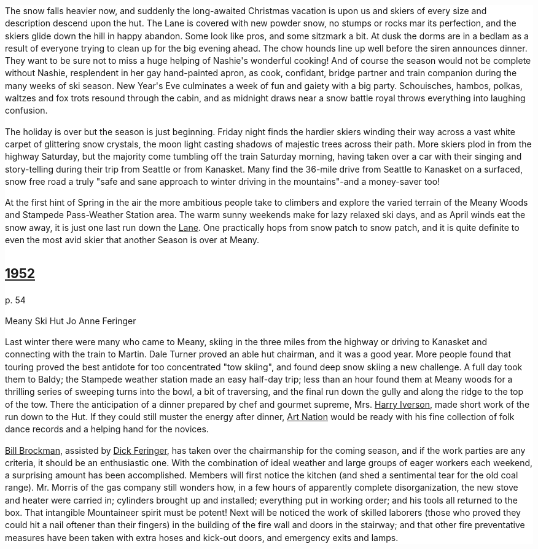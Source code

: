 The snow falls heavier now, and suddenly the long-awaited Christmas vacation is upon us and skiers of every size and description descend upon the hut. The Lane is covered with new powder snow, no stumps or rocks mar its perfection, and the skiers glide down the hill in happy abandon. Some look like pros, and some sitzmark a bit. At dusk the dorms are in a bedlam as a result of everyone trying to clean up for the big evening ahead. The chow hounds line up well before the siren announces dinner. They want to be sure not to miss a huge helping of Nashie's wonderful cooking! And of course the season would not be complete without Nashie, resplendent in her gay hand-painted apron, as cook, confidant, bridge partner and train companion during the many weeks of ski season. New Year's Eve culminates a week of fun and gaiety with a big party. Schouisches, hambos, polkas, waltzes and fox trots resound through the cabin, and as midnight draws near a snow battle royal throws everything into laughing confusion.

The holiday is over but the season is just beginning. Friday night finds the hardier skiers winding their way across a vast white carpet of glittering snow crystals, the moon light casting shadows of majestic trees across their path. More skiers plod in from the highway Saturday, but the majority come tumbling off the train Saturday morning, having taken over a car with their singing and story-telling during their trip from Seattle or from Kanasket. Many find the 36-mile drive from Seattle to Kanasket on a surfaced, snow free road a truly "safe and sane approach to winter driving in the mountains"-and a money-saver too!

At the first hint of Spring in the air the more ambitious people take to climbers and explore the varied terrain of the Meany Woods and Stampede Pass-Weather Station area. The warm sunny weekends make for lazy relaxed ski days, and as April winds eat the snow away, it is just one last run down the [Lane](Lane). One practically hops from snow patch to snow patch, and it is quite definite to even the most avid skier that another Season is over at Meany.

## [1952](https://www.mountaineers.org/about/history/the-mountaineer-annuals/indexes-annuals-maps/the-mountaineer-1952)

p. 54

Meany Ski Hut
Jo Anne Feringer

Last winter there were many who came to Meany, skiing in the three miles from the highway or driving to Kanasket and connecting with the train to Martin. Dale Turner proved an able hut chairman, and it was a good year. More people found that touring proved the best antidote for too concentrated "tow skiing", and found deep snow skiing a new challenge. A full day took them to Baldy; the Stampede weather station made an easy half-day trip; less than an hour found them at Meany woods for a thrilling series of sweeping turns into the bowl, a bit of traversing, and the final run down the gully and along the ridge to the top of the tow. There the anticipation of a dinner prepared by chef and gourmet supreme, Mrs. [Harry Iverson](Harry-Iverson), made short work of the run down to the Hut. If they could still muster the energy after dinner, [Art Nation](Art-Nation) would be ready with his fine collection of folk dance records and a helping hand for the novices.

[Bill Brockman](Bill-Brockman), assisted by [Dick Feringer](Dick-Feringer), has taken over the chairmanship for the coming season, and if the work parties are any criteria, it should be an enthusiastic one. With the combination of ideal weather and large groups of eager workers each weekend, a surprising amount has been accomplished. Members will first notice the kitchen (and shed a sentimental tear for the old coal range). Mr. Morris of the gas company still wonders how, in a few hours of apparently complete disorganization, the new stove and heater were carried in; cylinders brought up and installed; everything put in working order; and his tools all returned to the box. That intangible Mountaineer spirit must be potent! Next will be noticed the work of skilled laborers (those who proved they could hit a nail oftener than their fingers) in the building of the fire wall and doors in the stairway; and that other fire preventative measures have been taken with extra hoses and kick-out doors, and emergency exits and lamps.
